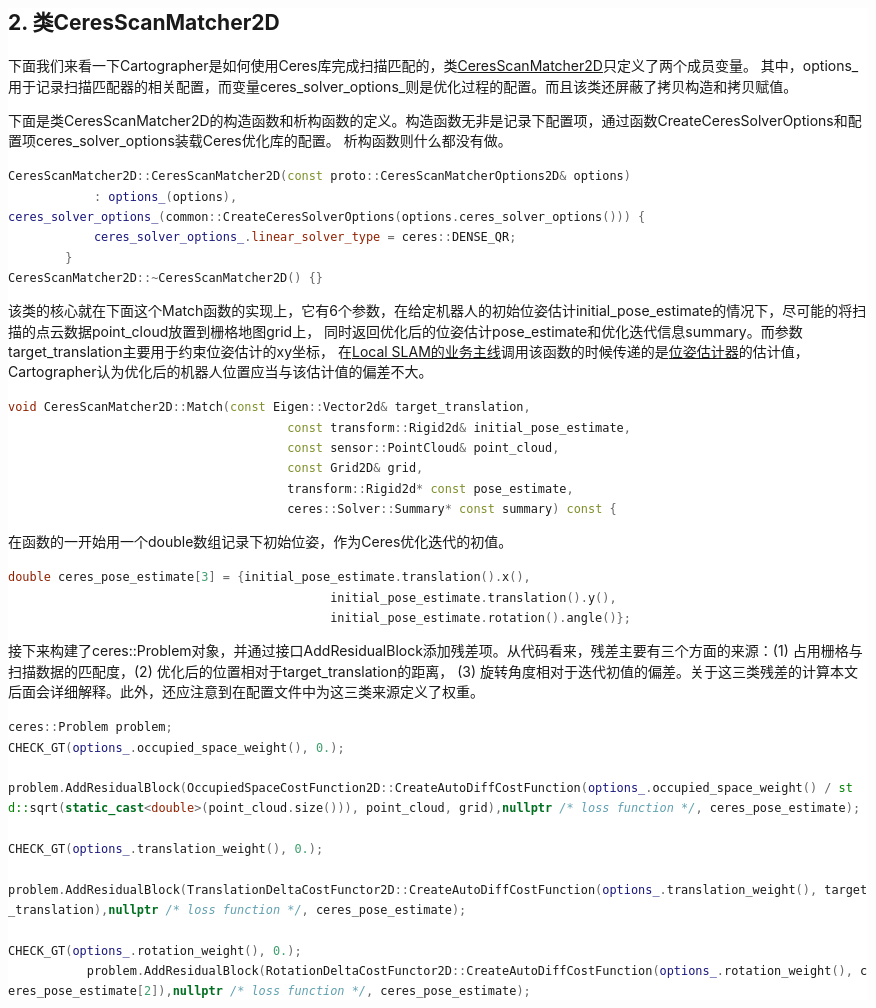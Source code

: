 


## 2. 类CeresScanMatcher2D

下面我们来看一下Cartographer是如何使用Ceres库完成扫描匹配的，类[CeresScanMatcher2D](https://github.com/googlecartographer/cartographer/blob/1.0.0/cartographer/mapping/internal/2d/scan_matching/ceres_scan_matcher_2d.h)只定义了两个成员变量。    其中，options_用于记录扫描匹配器的相关配置，而变量ceres_solver_options_则是优化过程的配置。而且该类还屏蔽了拷贝构造和拷贝赋值。

下面是类CeresScanMatcher2D的构造函数和析构函数的定义。构造函数无非是记录下配置项，通过函数CreateCeresSolverOptions和配置项ceres_solver_options装载Ceres优化库的配置。    析构函数则什么都没有做。

```c++
CeresScanMatcher2D::CeresScanMatcher2D(const proto::CeresScanMatcherOptions2D& options)
            : options_(options),
ceres_solver_options_(common::CreateCeresSolverOptions(options.ceres_solver_options())) {
            ceres_solver_options_.linear_solver_type = ceres::DENSE_QR;
        }
CeresScanMatcher2D::~CeresScanMatcher2D() {}
```

该类的核心就在下面这个Match函数的实现上，它有6个参数，在给定机器人的初始位姿估计initial_pose_estimate的情况下，尽可能的将扫描的点云数据point_cloud放置到栅格地图grid上，    同时返回优化后的位姿估计pose_estimate和优化迭代信息summary。而参数target_translation主要用于约束位姿估计的xy坐标，    在[Local SLAM的业务主线](http://gaoyichao.com/Xiaotu/?book=Cartographer源码解读&title=Loca_SLAM的业务主线_AddRangeData)调用该函数的时候传递的是[位姿估计器](http://gaoyichao.com/Xiaotu/?book=Cartographer源码解读&title=位姿估计器)的估计值，Cartographer认为优化后的机器人位置应当与该估计值的偏差不大。

```c++
void CeresScanMatcher2D::Match(const Eigen::Vector2d& target_translation,
                                       const transform::Rigid2d& initial_pose_estimate,
                                       const sensor::PointCloud& point_cloud,
                                       const Grid2D& grid,
                                       transform::Rigid2d* const pose_estimate,
                                       ceres::Solver::Summary* const summary) const {
```

在函数的一开始用一个double数组记录下初始位姿，作为Ceres优化迭代的初值。

```c++
double ceres_pose_estimate[3] = {initial_pose_estimate.translation().x(),
                                             initial_pose_estimate.translation().y(),
                                             initial_pose_estimate.rotation().angle()};
```

接下来构建了ceres::Problem对象，并通过接口AddResidualBlock添加残差项。从代码看来，残差主要有三个方面的来源：(1) 占用栅格与扫描数据的匹配度，(2) 优化后的位置相对于target_translation的距离，    (3) 旋转角度相对于迭代初值的偏差。关于这三类残差的计算本文后面会详细解释。此外，还应注意到在配置文件中为这三类来源定义了权重。

```c++
ceres::Problem problem;
CHECK_GT(options_.occupied_space_weight(), 0.);

problem.AddResidualBlock(OccupiedSpaceCostFunction2D::CreateAutoDiffCostFunction(options_.occupied_space_weight() / std::sqrt(static_cast<double>(point_cloud.size())), point_cloud, grid),nullptr /* loss function */, ceres_pose_estimate);

CHECK_GT(options_.translation_weight(), 0.);

problem.AddResidualBlock(TranslationDeltaCostFunctor2D::CreateAutoDiffCostFunction(options_.translation_weight(), target_translation),nullptr /* loss function */, ceres_pose_estimate);

CHECK_GT(options_.rotation_weight(), 0.);
           problem.AddResidualBlock(RotationDeltaCostFunctor2D::CreateAutoDiffCostFunction(options_.rotation_weight(), ceres_pose_estimate[2]),nullptr /* loss function */, ceres_pose_estimate);
```
